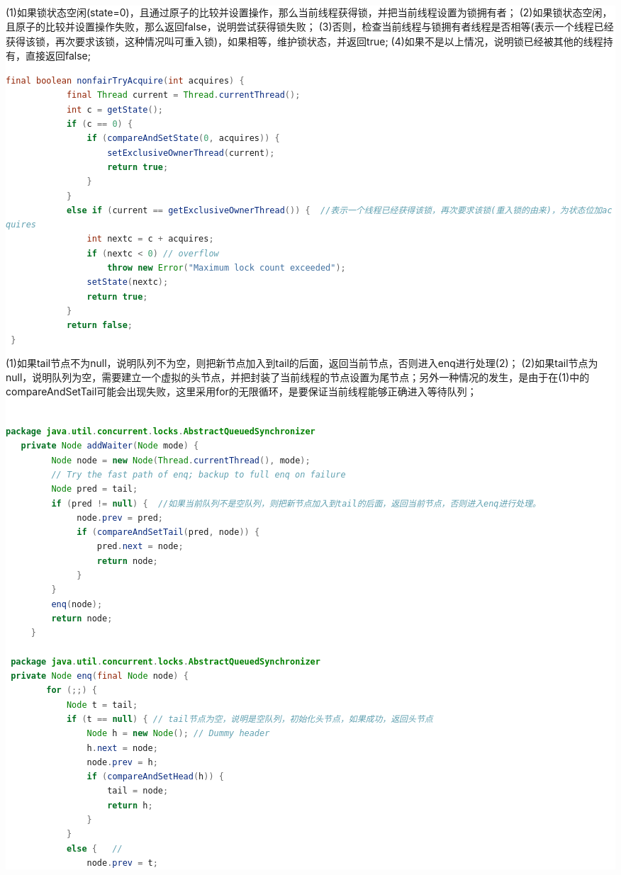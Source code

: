  (1)如果锁状态空闲(state=0)，且通过原子的比较并设置操作，那么当前线程获得锁，并把当前线程设置为锁拥有者；
 (2)如果锁状态空闲，且原子的比较并设置操作失败，那么返回false，说明尝试获得锁失败；
 (3)否则，检查当前线程与锁拥有者线程是否相等(表示一个线程已经获得该锁，再次要求该锁，这种情况叫可重入锁)，如果相等，维护锁状态，并返回true;
 (4)如果不是以上情况，说明锁已经被其他的线程持有，直接返回false;

```java
final boolean nonfairTryAcquire(int acquires) {  
            final Thread current = Thread.currentThread();
            int c = getState();
            if (c == 0) {
                if (compareAndSetState(0, acquires)) {
                    setExclusiveOwnerThread(current);
                    return true;
                }
            }
            else if (current == getExclusiveOwnerThread()) {  //表示一个线程已经获得该锁，再次要求该锁(重入锁的由来)，为状态位加acquires
                int nextc = c + acquires;
                if (nextc < 0) // overflow
                    throw new Error("Maximum lock count exceeded");
                setState(nextc);
                return true;
            }
            return false;
 }
```

(1)如果tail节点不为null，说明队列不为空，则把新节点加入到tail的后面，返回当前节点，否则进入enq进行处理(2)；
 (2)如果tail节点为null，说明队列为空，需要建立一个虚拟的头节点，并把封装了当前线程的节点设置为尾节点；另外一种情况的发生，是由于在(1)中的compareAndSetTail可能会出现失败，这里采用for的无限循环，是要保证当前线程能够正确进入等待队列；



```java

package java.util.concurrent.locks.AbstractQueuedSynchronizer
   private Node addWaiter(Node mode) {
         Node node = new Node(Thread.currentThread(), mode);
         // Try the fast path of enq; backup to full enq on failure
         Node pred = tail;
         if (pred != null) {  //如果当前队列不是空队列，则把新节点加入到tail的后面，返回当前节点，否则进入enq进行处理。
              node.prev = pred;
              if (compareAndSetTail(pred, node)) {
                  pred.next = node;
                  return node;
              }
         }
         enq(node);
         return node;
     }

 package java.util.concurrent.locks.AbstractQueuedSynchronizer
 private Node enq(final Node node) {
        for (;;) {
            Node t = tail;
            if (t == null) { // tail节点为空，说明是空队列，初始化头节点，如果成功，返回头节点
                Node h = new Node(); // Dummy header
                h.next = node;
                node.prev = h;
                if (compareAndSetHead(h)) {
                    tail = node;
                    return h;
                }
            }
            else {   //
                node.prev = t;
```